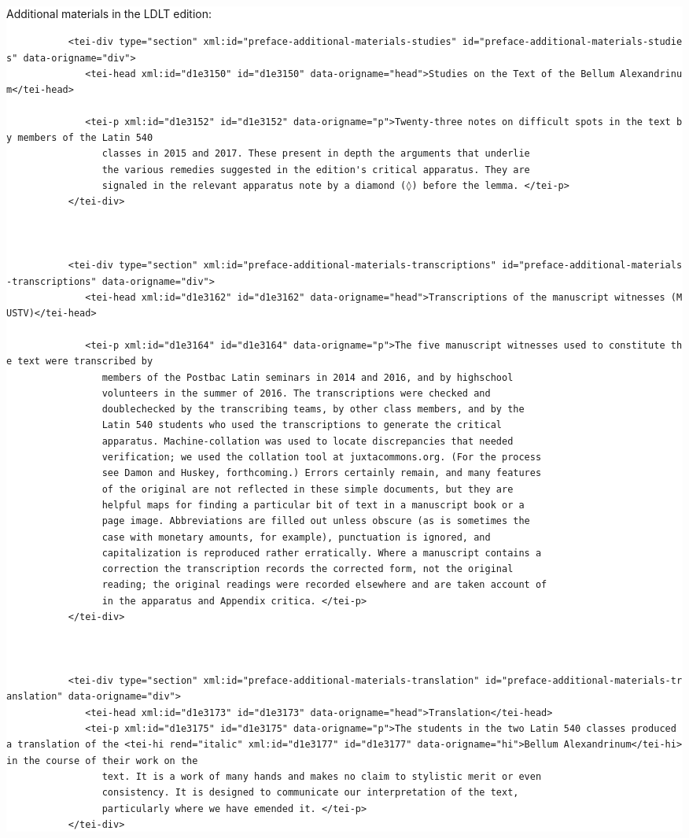    </tei-teiHeader><tei-TEI xml:id="d1e3" id="d1e3" data-origname="TEI"><tei-text xml:id="d1e277" id="d1e277" data-origname="text"><tei-front xml:id="front" id="front" data-origname="front"><tei-div type="section" xml:id="preface" id="preface" data-origname="div"><tei-div type="section" xml:id="preface-additional-materials" id="preface-additional-materials" data-origname="div">
               <tei-head xml:id="d1e3144" id="d1e3144" data-origname="head">Additional materials in the LDLT edition:</tei-head>

               
               <tei-div type="section" xml:id="preface-additional-materials-studies" id="preface-additional-materials-studies" data-origname="div">
                  <tei-head xml:id="d1e3150" id="d1e3150" data-origname="head">Studies on the Text of the Bellum Alexandrinum</tei-head>

                  <tei-p xml:id="d1e3152" id="d1e3152" data-origname="p">Twenty-three notes on difficult spots in the text by members of the Latin 540
                     classes in 2015 and 2017. These present in depth the arguments that underlie
                     the various remedies suggested in the edition's critical apparatus. They are
                     signaled in the relevant apparatus note by a diamond (◊) before the lemma. </tei-p>
               </tei-div>
               

               
               <tei-div type="section" xml:id="preface-additional-materials-transcriptions" id="preface-additional-materials-transcriptions" data-origname="div">
                  <tei-head xml:id="d1e3162" id="d1e3162" data-origname="head">Transcriptions of the manuscript witnesses (MUSTV)</tei-head>

                  <tei-p xml:id="d1e3164" id="d1e3164" data-origname="p">The five manuscript witnesses used to constitute the text were transcribed by
                     members of the Postbac Latin seminars in 2014 and 2016, and by highschool
                     volunteers in the summer of 2016. The transcriptions were checked and
                     doublechecked by the transcribing teams, by other class members, and by the
                     Latin 540 students who used the transcriptions to generate the critical
                     apparatus. Machine-collation was used to locate discrepancies that needed
                     verification; we used the collation tool at juxtacommons.org. (For the process
                     see Damon and Huskey, forthcoming.) Errors certainly remain, and many features
                     of the original are not reflected in these simple documents, but they are
                     helpful maps for finding a particular bit of text in a manuscript book or a
                     page image. Abbreviations are filled out unless obscure (as is sometimes the
                     case with monetary amounts, for example), punctuation is ignored, and
                     capitalization is reproduced rather erratically. Where a manuscript contains a
                     correction the transcription records the corrected form, not the original
                     reading; the original readings were recorded elsewhere and are taken account of
                     in the apparatus and Appendix critica. </tei-p>
               </tei-div>
               

               
               <tei-div type="section" xml:id="preface-additional-materials-translation" id="preface-additional-materials-translation" data-origname="div">
                  <tei-head xml:id="d1e3173" id="d1e3173" data-origname="head">Translation</tei-head>
                  <tei-p xml:id="d1e3175" id="d1e3175" data-origname="p">The students in the two Latin 540 classes produced a translation of the <tei-hi rend="italic" xml:id="d1e3177" id="d1e3177" data-origname="hi">Bellum Alexandrinum</tei-hi> in the course of their work on the
                     text. It is a work of many hands and makes no claim to stylistic merit or even
                     consistency. It is designed to communicate our interpretation of the text,
                     particularly where we have emended it. </tei-p>
               </tei-div>
               